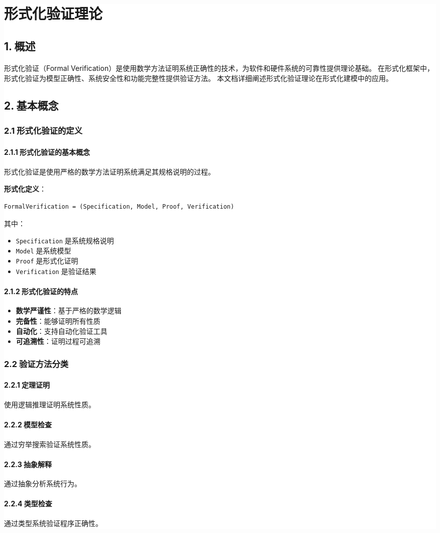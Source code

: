 # 形式化验证理论

## 1. 概述

形式化验证（Formal Verification）是使用数学方法证明系统正确性的技术，为软件和硬件系统的可靠性提供理论基础。
在形式化框架中，形式化验证为模型正确性、系统安全性和功能完整性提供验证方法。
本文档详细阐述形式化验证理论在形式化建模中的应用。

## 2. 基本概念

### 2.1 形式化验证的定义

#### 2.1.1 形式化验证的基本概念

形式化验证是使用严格的数学方法证明系统满足其规格说明的过程。

**形式化定义**：

```text
FormalVerification = (Specification, Model, Proof, Verification)
```

其中：

- `Specification` 是系统规格说明
- `Model` 是系统模型
- `Proof` 是形式化证明
- `Verification` 是验证结果

#### 2.1.2 形式化验证的特点

- **数学严谨性**：基于严格的数学逻辑
- **完备性**：能够证明所有性质
- **自动化**：支持自动化验证工具
- **可追溯性**：证明过程可追溯

### 2.2 验证方法分类

#### 2.2.1 定理证明

使用逻辑推理证明系统性质。

#### 2.2.2 模型检查

通过穷举搜索验证系统性质。

#### 2.2.3 抽象解释

通过抽象分析系统行为。

#### 2.2.4 类型检查

通过类型系统验证程序正确性。
